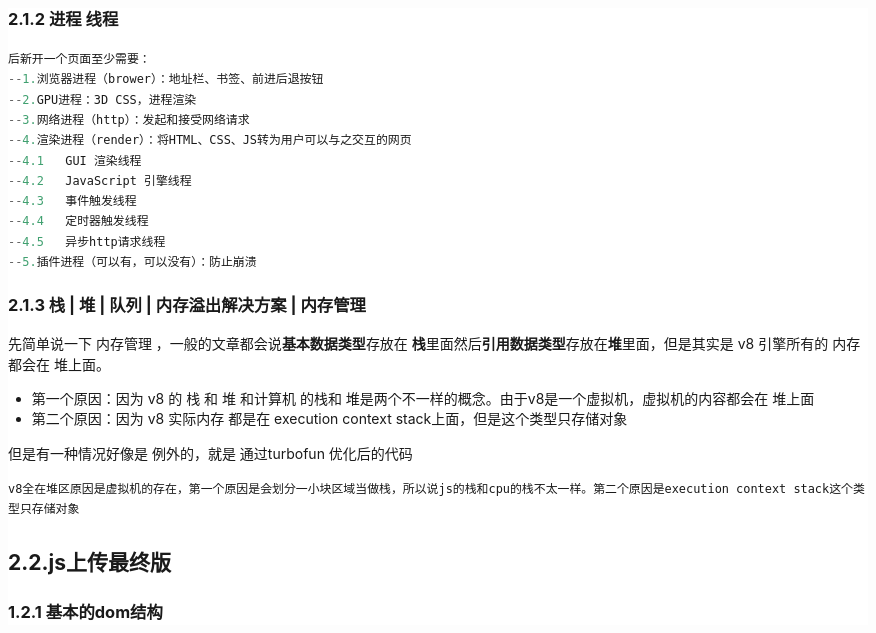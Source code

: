 

### 2.1.2  进程  线程

```js
后新开一个页面至少需要：
--1.浏览器进程（brower）：地址栏、书签、前进后退按钮
--2.GPU进程：3D CSS，进程渲染
--3.网络进程（http）：发起和接受网络请求
--4.渲染进程（render）：将HTML、CSS、JS转为用户可以与之交互的网页
--4.1   GUI 渲染线程
--4.2   JavaScript 引擎线程
--4.3   事件触发线程
--4.4   定时器触发线程
--4.5   异步http请求线程
--5.插件进程（可以有，可以没有）：防止崩溃
```



### 2.1.3  栈 | 堆 | 队列 | 内存溢出解决方案 | 内存管理



先简单说一下 内存管理 ，一般的文章都会说**基本数据类型**存放在 **栈**里面然后**引用数据类型**存放在**堆**里面，但是其实是 v8 引擎所有的 内存都会在 堆上面。

- 第一个原因：因为 v8 的 栈 和 堆 和计算机  的栈和 堆是两个不一样的概念。由于v8是一个虚拟机，虚拟机的内容都会在 堆上面
- 第二个原因：因为 v8 实际内存 都是在 execution context stack上面，但是这个类型只存储对象 

但是有一种情况好像是 例外的，就是 通过turbofun 优化后的代码











```ts
v8全在堆区原因是虚拟机的存在，第一个原因是会划分一小块区域当做栈，所以说js的栈和cpu的栈不太一样。第二个原因是execution context stack这个类型只存储对象
```





















## 2.2.js上传最终版



### 1.2.1 基本的dom结构
